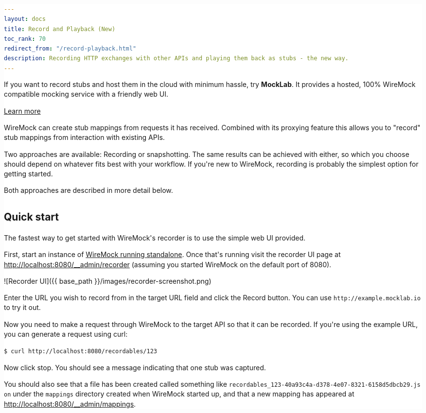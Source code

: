 ```yaml
---
layout: docs
title: Record and Playback (New)
toc_rank: 70
redirect_from: "/record-playback.html"
description: Recording HTTP exchanges with other APIs and playing them back as stubs - the new way.
---
```


<div class="mocklab-callout"> 
  <p class="mocklab-callout__text">
    If you want to record stubs and host them in the cloud with minimum hassle, try <strong>MockLab</strong>. It provides a hosted, 100% WireMock compatible mocking service with a friendly web UI.    
  </p>
  <a href="http://get.mocklab.io/?utm_source=wiremock.org&utm_medium=docs-callout&utm_campaign=record-and-playback" title="Learn more" class="mocklab-callout__learn-more-button">Learn more</a>
</div>

WireMock can create stub mappings from requests it has received. Combined with its proxying feature this allows you to "record"
stub mappings from interaction with existing APIs.

Two approaches are available: Recording or snapshotting. The same results can be achieved with either, so which you choose should depend on whatever
fits best with your workflow. If you're new to WireMock, recording is probably the simplest option for getting started.

Both approaches are described in more detail below.

## Quick start

The fastest way to get started with WireMock's recorder is to use the simple web UI provided.

First, start an instance of [WireMock running standalone](/docs/running-standalone).
Once that's running visit the recorder UI page at [http://localhost:8080/__admin/recorder](http://localhost:8080/__admin/recorder)
(assuming you started WireMock on the default port of 8080).

![Recorder UI]({{ base_path }}/images/recorder-screenshot.png)

Enter the URL you wish to record from in the target URL field and click the Record button. You can use `http://example.mocklab.io` to try it out.

Now you need to make a request through WireMock to the target API so that it can be recorded. If you're using the example URL, you can generate a request using curl:
 
```bash
$ curl http://localhost:8080/recordables/123
```

Now click stop. You should see a message indicating that one stub was captured.

You should also see that a file has been created called something like `recordables_123-40a93c4a-d378-4e07-8321-6158d5dbcb29.json`
under the `mappings` directory created when WireMock started up, and that a new mapping has appeared at [http://localhost:8080/__admin/mappings](http://localhost:8080/__admin/mappings).
